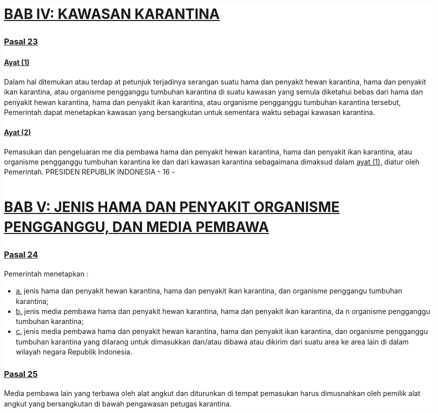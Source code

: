 

# [BAB IV: KAWASAN KARANTINA](http://example.org/legal/document/uu/1992/16/bab/0004)

### [Pasal 23](http://example.org/legal/document/uu/1992/16/pasal/0023)

#### [Ayat (1)](http://example.org/legal/document/uu/1992/16/pasal/0023/version/19920608/ayat/0001)
Dalam hal ditemukan atau terdap at petunjuk terjadinya serangan suatu hama dan penyakit hewan karantina, hama dan penyakit ikan karantina, atau organisme pengganggu tumbuhan karantina di suatu kawasan yang semula diketahui bebas dari hama dan penyakit hewan karantina, hama dan penyakit ikan karantina, atau organisme pengganggu tumbuhan karantina tersebut, Pemerintah dapat menetapkan kawasan yang bersangkutan untuk sementara waktu sebagai kawasan karantina.

#### [Ayat (2)](http://example.org/legal/document/uu/1992/16/pasal/0023/version/19920608/ayat/0002)
Pemasukan dan pengeluaran me dia pembawa hama dan penyakit hewan karantina, hama dan penyakit ikan karantina, atau organisme pengganggu tumbuhan karantina ke dan dari kawasan karantina sebagaimana dimaksud dalam [ayat (1)](http://example.org/legal/document/uu/1992/16/pasal/0023/version/19920608/ayat/0001), diatur oleh Pemerintah. PRESIDEN REPUBLIK INDONESIA - 16 -
 


# [BAB V: JENIS HAMA DAN PENYAKIT ORGANISME PENGGANGGU, DAN MEDIA PEMBAWA](http://example.org/legal/document/uu/1992/16/bab/0005)

### [Pasal 24](http://example.org/legal/document/uu/1992/16/pasal/0024)
Pemerintah menetapkan :
* [a.](http://example.org/legal/document/uu/1992/16/pasal/0024/version/19920608/point/a) jenis hama dan penyakit hewan karantina, hama dan penyakit ikan karantina, dan organisme penggangu tumbuhan karantina;
* [b.](http://example.org/legal/document/uu/1992/16/pasal/0024/version/19920608/point/b) jenis media pembawa hama dan penyakit hewan karantina, hama dan penyakit ikan karantina, da n organisme pengganggu tumbuhan karantina;
* [c.](http://example.org/legal/document/uu/1992/16/pasal/0024/version/19920608/point/c) jenis media pembawa hama dan penyakit hewan karantina, hama dan penyakit ikan karantina, dan organisme pengganggu tumbuhan karantina yang dilarang untuk dimasukkan dan/atau dibawa atau dikirim dari suatu area ke area lain di dalam wilayah negara Republik Indonesia.


### [Pasal 25](http://example.org/legal/document/uu/1992/16/pasal/0025)
Media pembawa lain yang terbawa oleh alat angkut dan diturunkan di tempat pemasukan harus dimusnahkan oleh pemilik alat angkut yang bersangkutan di bawah pengawasan petugas karantina.
 

